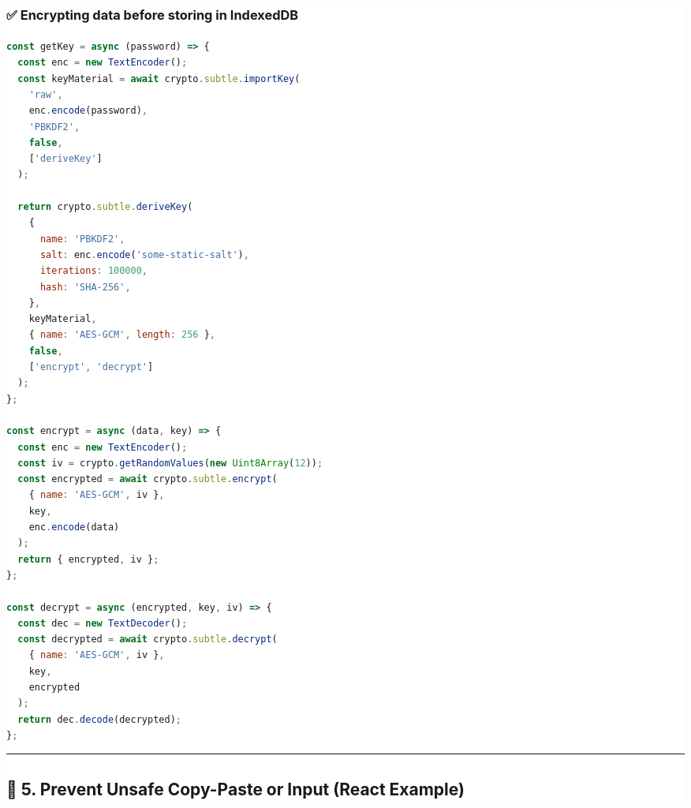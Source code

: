 ### ✅ Encrypting data before storing in IndexedDB

```js
const getKey = async (password) => {
  const enc = new TextEncoder();
  const keyMaterial = await crypto.subtle.importKey(
    'raw',
    enc.encode(password),
    'PBKDF2',
    false,
    ['deriveKey']
  );

  return crypto.subtle.deriveKey(
    {
      name: 'PBKDF2',
      salt: enc.encode('some-static-salt'),
      iterations: 100000,
      hash: 'SHA-256',
    },
    keyMaterial,
    { name: 'AES-GCM', length: 256 },
    false,
    ['encrypt', 'decrypt']
  );
};

const encrypt = async (data, key) => {
  const enc = new TextEncoder();
  const iv = crypto.getRandomValues(new Uint8Array(12));
  const encrypted = await crypto.subtle.encrypt(
    { name: 'AES-GCM', iv },
    key,
    enc.encode(data)
  );
  return { encrypted, iv };
};

const decrypt = async (encrypted, key, iv) => {
  const dec = new TextDecoder();
  const decrypted = await crypto.subtle.decrypt(
    { name: 'AES-GCM', iv },
    key,
    encrypted
  );
  return dec.decode(decrypted);
};
```

---

## 🔹 5. Prevent Unsafe Copy-Paste or Input (React Example)

